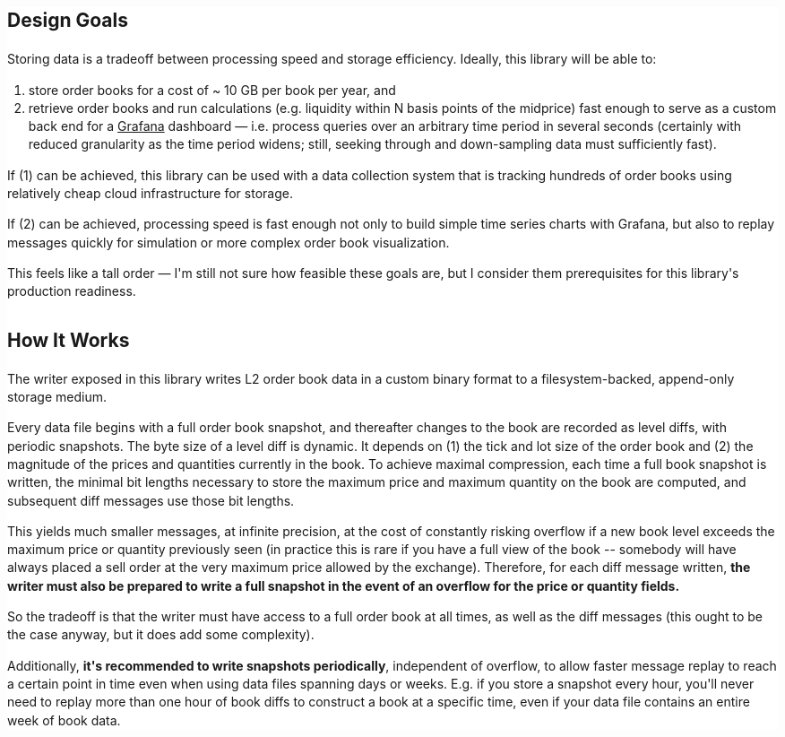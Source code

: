 ## Design Goals

Storing data is a tradeoff between processing speed and storage efficiency.
Ideally, this library will be able to:

1. store order books for a cost of ~ 10 GB per book per year, and
2. retrieve order books and run calculations (e.g. liquidity within N basis 
   points of the midprice) fast enough to serve as a custom back end for a 
   [Grafana](https://grafana.com/) dashboard — i.e. process queries over an 
   arbitrary time period in several seconds (certainly with reduced granularity 
   as the time period widens; still, seeking through and down-sampling data must 
   sufficiently fast).

If (1) can be achieved, this library can be used with a data collection system
that is tracking hundreds of order books using relatively cheap cloud 
infrastructure for storage. 

If (2) can be achieved, processing speed is fast enough not only to build simple
time series charts with Grafana, but also to replay messages quickly for 
simulation or more complex order book visualization.

This feels like a tall order — I'm still not sure how feasible these goals are,
but I consider them prerequisites for this library's production readiness. 

## How It Works

The writer exposed in this library writes L2 order book data in a custom binary 
format to a filesystem-backed, append-only storage medium. 

Every data file begins with a full order book snapshot, and thereafter changes
to the book are recorded as level diffs, with periodic snapshots. The byte size 
of a level diff is dynamic. It depends on (1) the tick and lot size of the order 
book and (2) the magnitude of the prices and quantities currently in the book. 
To achieve maximal compression, each time a full book snapshot is written, the 
minimal bit lengths necessary to store the maximum price and maximum quantity 
on the book are computed, and subsequent diff messages use those bit lengths. 

This yields much smaller messages, at infinite precision, at the cost of 
constantly risking overflow if a new book level exceeds the maximum price 
or quantity previously seen (in practice this is rare if you have a full view
of the book -- somebody will have always placed a sell order at the very maximum 
price allowed by the exchange). Therefore, for each diff message written, **the
writer must also be prepared to write a full snapshot in the event of an 
overflow for the price or quantity fields.**

So the tradeoff is that the writer must have access to a full order book at all
times, as well as the diff messages (this ought to be the case anyway, but it
does add some complexity).

Additionally, **it's recommended to write snapshots periodically**, independent 
of overflow, to allow faster message replay to reach a certain point in time 
even when using data files spanning days or weeks. E.g. if you store a snapshot 
every hour, you'll never need to replay more than one hour of book diffs to 
construct a book at a specific time, even if your data file contains an entire 
week of book data.
